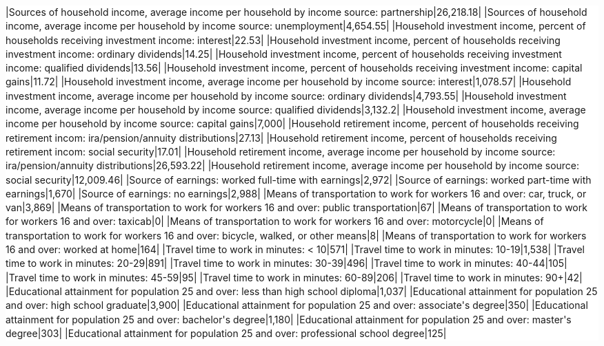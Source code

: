 |Sources of household income, average income per household by income source: partnership|26,218.18|
|Sources of household income, average income per household by income source: unemployment|4,654.55|
|Household investment income, percent of households receiving investment income: interest|22.53|
|Household investment income, percent of households receiving investment income: ordinary dividends|14.25|
|Household investment income, percent of households receiving investment income: qualified dividends|13.56|
|Household investment income, percent of households receiving investment income: capital gains|11.72|
|Household investment income, average income per household by income source: interest|1,078.57|
|Household investment income, average income per household by income source: ordinary dividends|4,793.55|
|Household investment income, average income per household by income source: qualified dividends|3,132.2|
|Household investment income, average income per household by income source: capital gains|7,000|
|Household retirement income, percent of households receiving retirement incom: ira/pension/annuity distributions|27.13|
|Household retirement income, percent of households receiving retirement incom: social security|17.01|
|Household retirement income, average income per household by income source: ira/pension/annuity distributions|26,593.22|
|Household retirement income, average income per household by income source: social security|12,009.46|
|Source of earnings: worked full-time with earnings|2,972|
|Source of earnings: worked part-time with earnings|1,670|
|Source of earnings: no earnings|2,988|
|Means of transportation to work for workers 16 and over: car, truck, or van|3,869|
|Means of transportation to work for workers 16 and over: public transportation|67|
|Means of transportation to work for workers 16 and over: taxicab|0|
|Means of transportation to work for workers 16 and over: motorcycle|0|
|Means of transportation to work for workers 16 and over: bicycle, walked, or other means|8|
|Means of transportation to work for workers 16 and over: worked at home|164|
|Travel time to work in minutes: < 10|571|
|Travel time to work in minutes: 10-19|1,538|
|Travel time to work in minutes: 20-29|891|
|Travel time to work in minutes: 30-39|496|
|Travel time to work in minutes: 40-44|105|
|Travel time to work in minutes: 45-59|95|
|Travel time to work in minutes: 60-89|206|
|Travel time to work in minutes: 90+|42|
|Educational attainment for population 25 and over: less than high school diploma|1,037|
|Educational attainment for population 25 and over: high school graduate|3,900|
|Educational attainment for population 25 and over: associate's degree|350|
|Educational attainment for population 25 and over: bachelor's degree|1,180|
|Educational attainment for population 25 and over: master's degree|303|
|Educational attainment for population 25 and over: professional school degree|125|